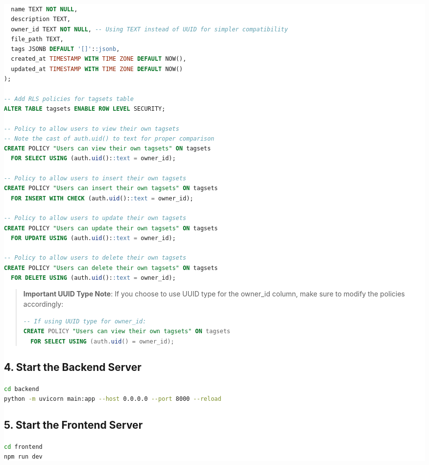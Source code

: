 ```sql
  name TEXT NOT NULL,
  description TEXT,
  owner_id TEXT NOT NULL, -- Using TEXT instead of UUID for simpler compatibility
  file_path TEXT,
  tags JSONB DEFAULT '[]'::jsonb,
  created_at TIMESTAMP WITH TIME ZONE DEFAULT NOW(),
  updated_at TIMESTAMP WITH TIME ZONE DEFAULT NOW()
);

-- Add RLS policies for tagsets table
ALTER TABLE tagsets ENABLE ROW LEVEL SECURITY;

-- Policy to allow users to view their own tagsets
-- Note the cast of auth.uid() to text for proper comparison
CREATE POLICY "Users can view their own tagsets" ON tagsets
  FOR SELECT USING (auth.uid()::text = owner_id);

-- Policy to allow users to insert their own tagsets
CREATE POLICY "Users can insert their own tagsets" ON tagsets
  FOR INSERT WITH CHECK (auth.uid()::text = owner_id);

-- Policy to allow users to update their own tagsets
CREATE POLICY "Users can update their own tagsets" ON tagsets
  FOR UPDATE USING (auth.uid()::text = owner_id);

-- Policy to allow users to delete their own tagsets
CREATE POLICY "Users can delete their own tagsets" ON tagsets
  FOR DELETE USING (auth.uid()::text = owner_id);
```

> **Important UUID Type Note**: If you choose to use UUID type for the owner_id column, make sure to modify the policies accordingly:
> ```sql
> -- If using UUID type for owner_id:
> CREATE POLICY "Users can view their own tagsets" ON tagsets
>   FOR SELECT USING (auth.uid() = owner_id);
> ```

## 4. Start the Backend Server

```bash
cd backend
python -m uvicorn main:app --host 0.0.0.0 --port 8000 --reload
```

## 5. Start the Frontend Server

```bash
cd frontend
npm run dev
```
